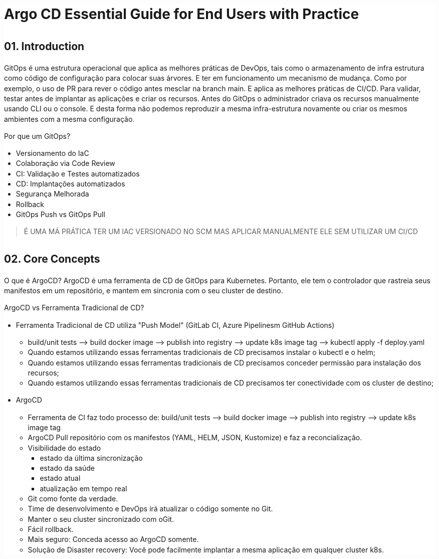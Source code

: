 # Argo CD Essential Guide for End Users with Practice

## 01. Introduction

GitOps é uma estrutura operacional que aplica as melhores práticas de DevOps, tais como o armazenamento de infra estrutura como código de configuração para colocar suas árvores.
E ter em funcionamento um mecanismo de mudança. Como por exemplo, o uso de PR para rever o código antes mesclar na branch main.
E aplica as melhores práticas de CI/CD. Para validar, testar antes de implantar as aplicações e criar os recursos.
Antes do GitOps o administrador criava os recursos manualmente usando CLI ou o console. E desta forma não podemos reproduzir a mesma infra-estrutura novamente ou criar os mesmos ambientes com a mesma configuração.

Por que um GitOps?

- Versionamento do IaC
- Colaboração via Code Review
- CI: Validação e Testes automatizados
- CD: Implantações automatizados
- Segurança Melhorada
- Rollback
- GitOps Push vs GitOps Pull

> É UMA MÁ PRÁTICA TER UM IAC VERSIONADO NO SCM MAS APLICAR MANUALMENTE ELE SEM UTILIZAR UM CI/CD

## 02. Core Concepts

O que é ArgoCD?
ArgoCD é uma ferramenta de CD de GitOps para Kubernetes.
Portanto, ele tem o controlador que rastreia seus manifestos em um repositório, e mantem em sincronia com o seu cluster de destino.

ArgoCD vs Ferramenta Tradicional de CD?

- Ferramenta Tradicional de CD utiliza "Push Model" (GitLab CI, Azure Pipelinesm GitHub Actions)

  - build/unit tests --> build docker image --> publish into registry --> update k8s image tag --> kubectl apply -f deploy.yaml
  - Quando estamos utilizando essas ferramentas tradicionais de CD precisamos instalar o kubectl e o helm;
  - Quando estamos utilizando essas ferramentas tradicionais de CD precisamos conceder permissão para instalação dos recursos;
  - Quando estamos utilizando essas ferramentas tradicionais de CD precisamos ter conectividade com os cluster de destino;

- ArgoCD
  - Ferramenta de CI faz todo processo de: build/unit tests --> build docker image --> publish into registry --> update k8s image tag
  - ArgoCD Pull repositório com os manifestos (YAML, HELM, JSON, Kustomize) e faz a reconcialização.
  - Visibilidade do estado
    - estado da última sincronização
    - estado da saúde
    - estado atual
    - atualização em tempo real
  - Git como fonte da verdade.
  - Time de desenvolvimento e DevOps irá atualizar o código somente no Git.
  - Manter o seu cluster sincronizado com oGit.
  - Fácil rollback.
  - Mais seguro: Conceda acesso ao ArgoCD somente.
  - Solução de Disaster recovery: Você pode facilmente implantar a mesma aplicação em qualquer cluster k8s.
